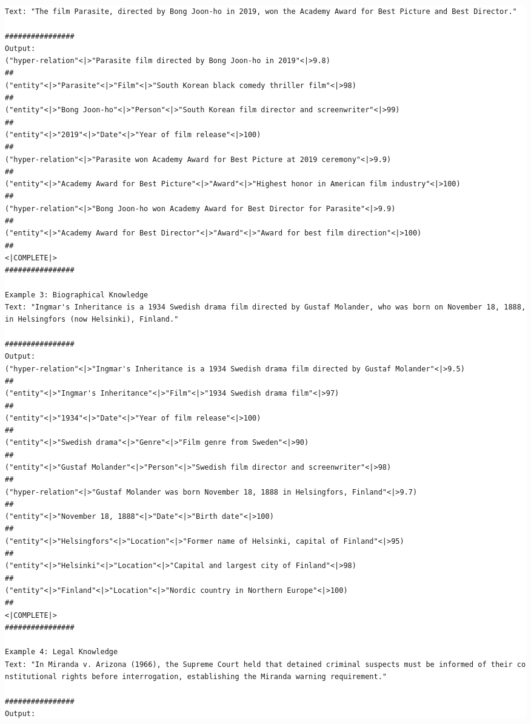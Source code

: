 ```
Text: "The film Parasite, directed by Bong Joon-ho in 2019, won the Academy Award for Best Picture and Best Director."

################
Output:
("hyper-relation"<|>"Parasite film directed by Bong Joon-ho in 2019"<|>9.8)
##
("entity"<|>"Parasite"<|>"Film"<|>"South Korean black comedy thriller film"<|>98)
##
("entity"<|>"Bong Joon-ho"<|>"Person"<|>"South Korean film director and screenwriter"<|>99)
##
("entity"<|>"2019"<|>"Date"<|>"Year of film release"<|>100)
##
("hyper-relation"<|>"Parasite won Academy Award for Best Picture at 2019 ceremony"<|>9.9)
##
("entity"<|>"Academy Award for Best Picture"<|>"Award"<|>"Highest honor in American film industry"<|>100)
##
("hyper-relation"<|>"Bong Joon-ho won Academy Award for Best Director for Parasite"<|>9.9)
##
("entity"<|>"Academy Award for Best Director"<|>"Award"<|>"Award for best film direction"<|>100)
##
<|COMPLETE|>
################

Example 3: Biographical Knowledge
Text: "Ingmar's Inheritance is a 1934 Swedish drama film directed by Gustaf Molander, who was born on November 18, 1888, in Helsingfors (now Helsinki), Finland."

################
Output:
("hyper-relation"<|>"Ingmar's Inheritance is a 1934 Swedish drama film directed by Gustaf Molander"<|>9.5)
##
("entity"<|>"Ingmar's Inheritance"<|>"Film"<|>"1934 Swedish drama film"<|>97)
##
("entity"<|>"1934"<|>"Date"<|>"Year of film release"<|>100)
##
("entity"<|>"Swedish drama"<|>"Genre"<|>"Film genre from Sweden"<|>90)
##
("entity"<|>"Gustaf Molander"<|>"Person"<|>"Swedish film director and screenwriter"<|>98)
##
("hyper-relation"<|>"Gustaf Molander was born November 18, 1888 in Helsingfors, Finland"<|>9.7)
##
("entity"<|>"November 18, 1888"<|>"Date"<|>"Birth date"<|>100)
##
("entity"<|>"Helsingfors"<|>"Location"<|>"Former name of Helsinki, capital of Finland"<|>95)
##
("entity"<|>"Helsinki"<|>"Location"<|>"Capital and largest city of Finland"<|>98)
##
("entity"<|>"Finland"<|>"Location"<|>"Nordic country in Northern Europe"<|>100)
##
<|COMPLETE|>
################

Example 4: Legal Knowledge
Text: "In Miranda v. Arizona (1966), the Supreme Court held that detained criminal suspects must be informed of their constitutional rights before interrogation, establishing the Miranda warning requirement."

################
Output:
```